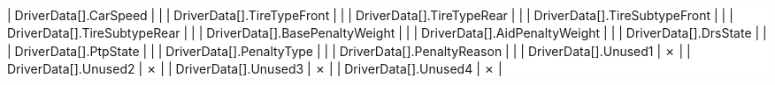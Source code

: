 | DriverData[].CarSpeed | |
| DriverData[].TireTypeFront | |
| DriverData[].TireTypeRear | |
| DriverData[].TireSubtypeFront | |
| DriverData[].TireSubtypeRear | |
| DriverData[].BasePenaltyWeight | |
| DriverData[].AidPenaltyWeight | |
| DriverData[].DrsState | |
| DriverData[].PtpState | |
| DriverData[].PenaltyType | |
| DriverData[].PenaltyReason | |
| DriverData[].Unused1 | ✗ |
| DriverData[].Unused2 | ✗ |
| DriverData[].Unused3 | ✗ |
| DriverData[].Unused4 | ✗ |

